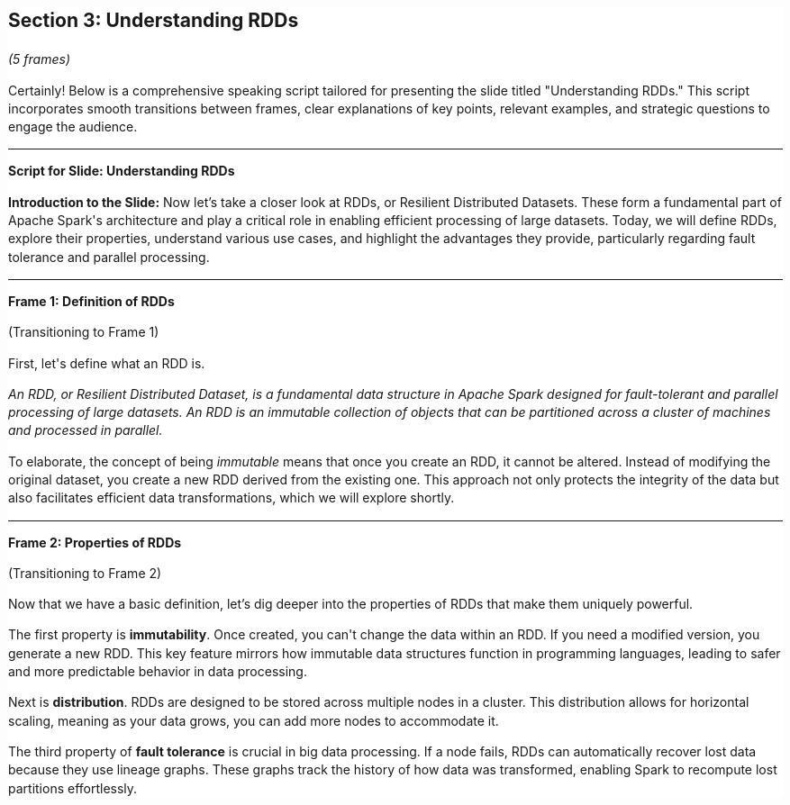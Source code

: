 
## Section 3: Understanding RDDs
*(5 frames)*

Certainly! Below is a comprehensive speaking script tailored for presenting the slide titled "Understanding RDDs." This script incorporates smooth transitions between frames, clear explanations of key points, relevant examples, and strategic questions to engage the audience.

---

**Script for Slide: Understanding RDDs**

**Introduction to the Slide:**
Now let’s take a closer look at RDDs, or Resilient Distributed Datasets. These form a fundamental part of Apache Spark's architecture and play a critical role in enabling efficient processing of large datasets. Today, we will define RDDs, explore their properties, understand various use cases, and highlight the advantages they provide, particularly regarding fault tolerance and parallel processing.

---

**Frame 1: Definition of RDDs**

(Transitioning to Frame 1)

First, let's define what an RDD is. 

*An RDD, or Resilient Distributed Dataset, is a fundamental data structure in Apache Spark designed for fault-tolerant and parallel processing of large datasets. An RDD is an immutable collection of objects that can be partitioned across a cluster of machines and processed in parallel.*

To elaborate, the concept of being *immutable* means that once you create an RDD, it cannot be altered. Instead of modifying the original dataset, you create a new RDD derived from the existing one. This approach not only protects the integrity of the data but also facilitates efficient data transformations, which we will explore shortly.

---

**Frame 2: Properties of RDDs**

(Transitioning to Frame 2)

Now that we have a basic definition, let’s dig deeper into the properties of RDDs that make them uniquely powerful.

The first property is **immutability**. Once created, you can't change the data within an RDD. If you need a modified version, you generate a new RDD. This key feature mirrors how immutable data structures function in programming languages, leading to safer and more predictable behavior in data processing.

Next is **distribution**. RDDs are designed to be stored across multiple nodes in a cluster. This distribution allows for horizontal scaling, meaning as your data grows, you can add more nodes to accommodate it.

The third property of **fault tolerance** is crucial in big data processing. If a node fails, RDDs can automatically recover lost data because they use lineage graphs. These graphs track the history of how data was transformed, enabling Spark to recompute lost partitions effortlessly.

